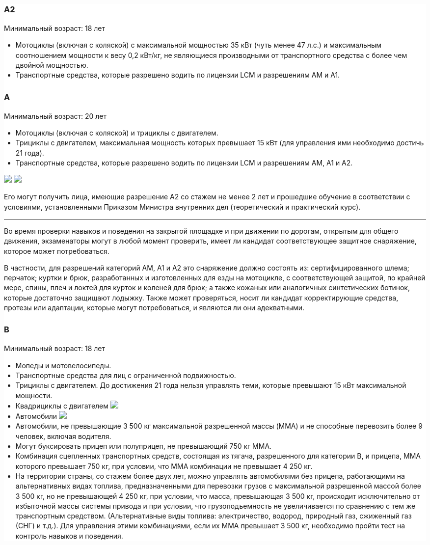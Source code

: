 ### A2

Минимальный возраст: 18 лет

- Мотоциклы (включая с коляской) с максимальной мощностью 35 кВт (чуть менее 47 л.с.) и максимальным соотношением мощности к весу 0,2 кВт/кг, не являющиеся производными от транспортного средства с более чем двойной мощностью.
- Транспортные средства, которые разрешено водить по лицензии LCM и разрешениям AM и A1.

### A

Минимальный возраст: 20 лет

- Мотоциклы (включая с коляской) и трициклы с двигателем.
- Трициклы с двигателем, максимальная мощность которых превышает 15 кВт (для управления ими необходимо достичь 21 года).
- Транспортные средства, которые разрешено водить по лицензии LCM и разрешениям AM, A1 и A2.

![](https://www.todotest.com/tests/imgs/0374.jpg)
![](https://www.todotest.com/tests/imgs/0776.jpg)

Его могут получить лица, имеющие разрешение A2 со стажем не менее 2 лет и прошедшие обучение в соответствии с условиями, установленными Приказом Министра внутренних дел (теоретический и практический курс).

---

Во время проверки навыков и поведения на закрытой площадке и при движении по дорогам, открытым для общего движения, экзаменаторы могут в любой момент проверить, имеет ли кандидат соответствующее защитное снаряжение, которое может потребоваться.

В частности, для разрешений категорий AM, A1 и A2 это снаряжение должно состоять из: сертифицированного шлема; перчаток; куртки и брюк, разработанных и изготовленных для езды на мотоцикле, с соответствующей защитой, по крайней мере, спины, плеч и локтей для курток и коленей для брюк; а также кожаных или аналогичных синтетических ботинок, которые достаточно защищают лодыжку. Также может проверяться, носит ли кандидат корректирующие средства, протезы или адаптации, которые могут потребоваться, и являются ли они адекватными.

### B

Минимальный возраст: 18 лет

- Мопеды и мотовелосипеды.
- Транспортные средства для лиц с ограниченной подвижностью.
- Трициклы с двигателем. До достижения 21 года нельзя управлять теми, которые превышают 15 кВт максимальной мощности.
- Квадрициклы с двигателем
    ![](https://www.todotest.com/tests/imgs/0806.jpg)
- Автомобили
    ![](https://www.todotest.com/tests/imgs/0175.jpg)
- Автомобили, не превышающие 3 500 кг максимальной разрешенной массы (MMA) и не способные перевозить более 9 человек, включая водителя.
- Могут буксировать прицеп или полуприцеп, не превышающий 750 кг MMA.
- Комбинация сцепленных транспортных средств, состоящая из тягача, разрешенного для категории B, и прицепа, MMA которого превышает 750 кг, при условии, что MMA комбинации не превышает 4 250 кг.
- На территории страны, со стажем более двух лет, можно управлять автомобилями без прицепа, работающими на альтернативных видах топлива, предназначенными для перевозки грузов с максимальной разрешенной массой более 3 500 кг, но не превышающей 4 250 кг, при условии, что масса, превышающая 3 500 кг, происходит исключительно от избыточной массы системы привода и при условии, что грузоподъемность не увеличивается по сравнению с тем же транспортным средством. (Альтернативные виды топлива: электричество, водород, природный газ, сжиженный газ (СНГ) и т.д.).
  Для управления этими комбинациями, если их MMA превышает 3 500 кг, необходимо пройти тест на контроль навыков и поведения.